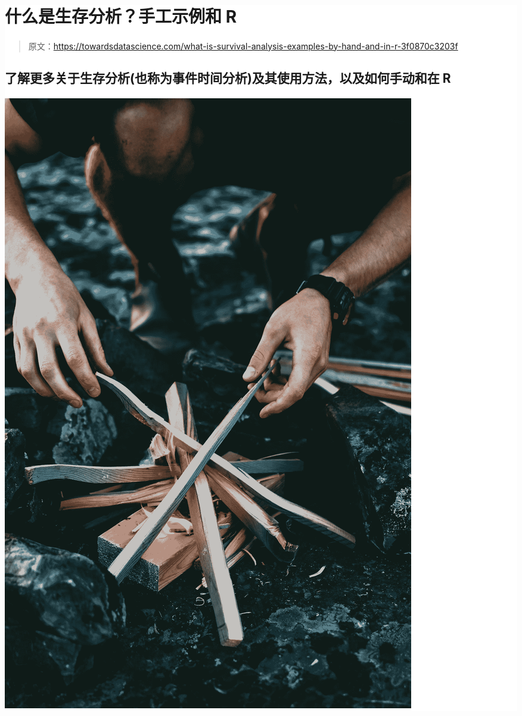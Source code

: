 # 什么是生存分析？手工示例和 R

> 原文：<https://towardsdatascience.com/what-is-survival-analysis-examples-by-hand-and-in-r-3f0870c3203f>

## 了解更多关于生存分析(也称为事件时间分析)及其使用方法，以及如何手动和在 R

![](img/9a854d217ab2fbb51f33acf6c7109673.png)
